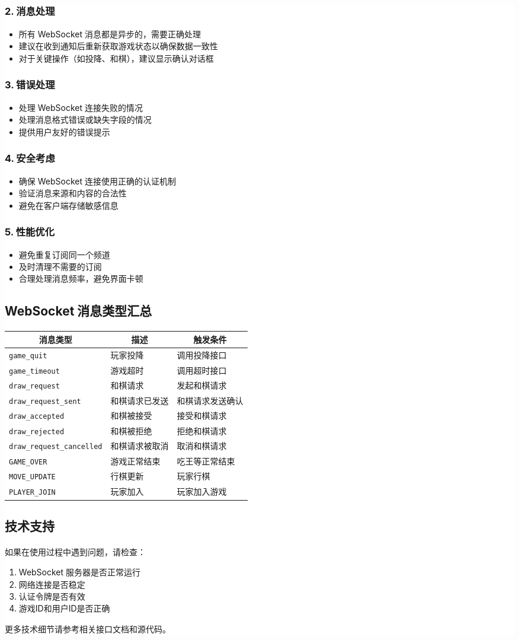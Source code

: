 ### 2. 消息处理
- 所有 WebSocket 消息都是异步的，需要正确处理
- 建议在收到通知后重新获取游戏状态以确保数据一致性
- 对于关键操作（如投降、和棋），建议显示确认对话框

### 3. 错误处理
- 处理 WebSocket 连接失败的情况
- 处理消息格式错误或缺失字段的情况
- 提供用户友好的错误提示

### 4. 安全考虑
- 确保 WebSocket 连接使用正确的认证机制
- 验证消息来源和内容的合法性
- 避免在客户端存储敏感信息

### 5. 性能优化
- 避免重复订阅同一个频道
- 及时清理不需要的订阅
- 合理处理消息频率，避免界面卡顿

## WebSocket 消息类型汇总

| 消息类型 | 描述 | 触发条件 |
|---------|------|----------|
| `game_quit` | 玩家投降 | 调用投降接口 |
| `game_timeout` | 游戏超时 | 调用超时接口 |
| `draw_request` | 和棋请求 | 发起和棋请求 |
| `draw_request_sent` | 和棋请求已发送 | 和棋请求发送确认 |
| `draw_accepted` | 和棋被接受 | 接受和棋请求 |
| `draw_rejected` | 和棋被拒绝 | 拒绝和棋请求 |
| `draw_request_cancelled` | 和棋请求被取消 | 取消和棋请求 |
| `GAME_OVER` | 游戏正常结束 | 吃王等正常结束 |
| `MOVE_UPDATE` | 行棋更新 | 玩家行棋 |
| `PLAYER_JOIN` | 玩家加入 | 玩家加入游戏 |

## 技术支持

如果在使用过程中遇到问题，请检查：
1. WebSocket 服务器是否正常运行
2. 网络连接是否稳定
3. 认证令牌是否有效
4. 游戏ID和用户ID是否正确

更多技术细节请参考相关接口文档和源代码。